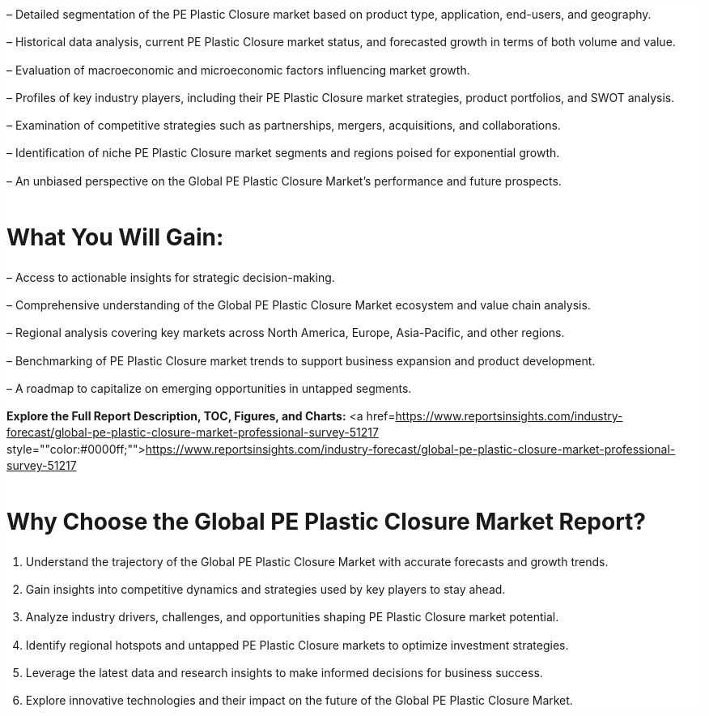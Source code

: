– Detailed segmentation of the PE Plastic Closure market based on product type, application, end-users, and geography.

– Historical data analysis, current PE Plastic Closure market status, and forecasted growth in terms of both volume and value.

– Evaluation of macroeconomic and microeconomic factors influencing market growth.

– Profiles of key industry players, including their PE Plastic Closure market strategies, product portfolios, and SWOT analysis.

– Examination of competitive strategies such as partnerships, mergers, acquisitions, and collaborations.

– Identification of niche PE Plastic Closure market segments and regions poised for exponential growth.

– An unbiased perspective on the Global PE Plastic Closure Market’s performance and future prospects.

# <strong>What You Will Gain:</strong>

– Access to actionable insights for strategic decision-making.

– Comprehensive understanding of the Global PE Plastic Closure Market ecosystem and value chain analysis.

– Regional analysis covering key markets across North America, Europe, Asia-Pacific, and other regions.

– Benchmarking of PE Plastic Closure market trends to support business expansion and product development.

– A roadmap to capitalize on emerging opportunities in untapped segments.

<strong>Explore the Full Report Description, TOC, Figures, and Charts:</strong>
<a href=https://www.reportsinsights.com/industry-forecast/global-pe-plastic-closure-market-professional-survey-51217 style=""color:#0000ff;"">https://www.reportsinsights.com/industry-forecast/global-pe-plastic-closure-market-professional-survey-51217</a>

# <strong>Why Choose the Global PE Plastic Closure Market Report?</strong>

1. Understand the trajectory of the Global PE Plastic Closure Market with accurate forecasts and growth trends.

2. Gain insights into competitive dynamics and strategies used by key players to stay ahead.

3. Analyze industry drivers, challenges, and opportunities shaping PE Plastic Closure market potential.

4. Identify regional hotspots and untapped PE Plastic Closure markets to optimize investment strategies.

5. Leverage the latest data and research insights to make informed decisions for business success.

6. Explore innovative technologies and their impact on the future of the Global PE Plastic Closure Market.

